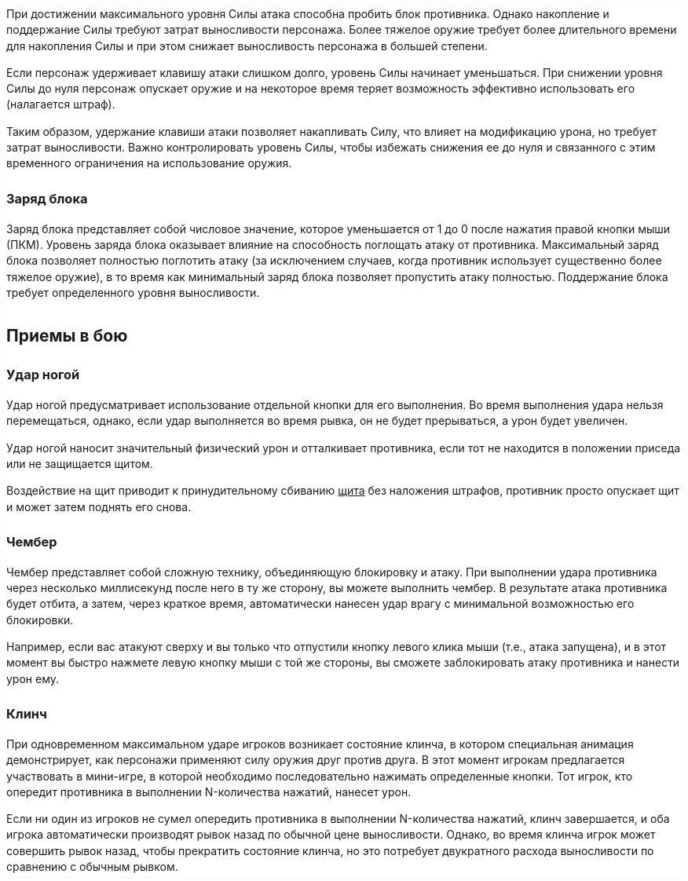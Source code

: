 При достижении максимального уровня Силы атака способна пробить блок противника. Однако накопление и поддержание Силы требуют затрат выносливости персонажа. Более тяжелое оружие требует более длительного времени для накопления Силы и при этом снижает выносливость персонажа в большей степени.

Если персонаж удерживает клавишу атаки слишком долго, уровень Силы начинает уменьшаться. При снижении уровня Силы до нуля персонаж опускает оружие и на некоторое время теряет возможность эффективно использовать его (налагается штраф).

Таким образом, удержание клавиши атаки позволяет накапливать Силу, что влияет на модификацию урона, но требует затрат выносливости. Важно контролировать уровень Силы, чтобы избежать снижения ее до нуля и связанного с этим временного ограничения на использование оружия.

### Заряд блока

Заряд блока представляет собой числовое значение, которое уменьшается от 1 до 0 после нажатия правой кнопки мыши (ПКМ). Уровень заряда блока оказывает влияние на способность поглощать атаку от противника. Максимальный заряд блока позволяет полностью поглотить атаку (за исключением случаев, когда противник использует существенно более тяжелое оружие), в то время как минимальный заряд блока позволяет пропустить атаку полностью. Поддержание блока требует определенного уровня выносливости.

## Приемы в бою

### Удар ногой

Удар ногой предусматривает использование отдельной кнопки для его выполнения. Во время выполнения удара нельзя перемещаться, однако, если удар выполняется во время рывка, он не будет прерываться, а урон будет увеличен.

Удар ногой наносит значительный физический урон и отталкивает противника, если тот не находится в положении приседа или не защищается щитом.

Воздействие на щит приводит к принудительному сбиванию [щита](melee-weapon.md#shit) без наложения штрафов, противник просто опускает щит и может затем поднять его снова.

### Чембер

Чембер представляет собой сложную технику, объединяющую блокировку и атаку. При выполнении удара противника через несколько миллисекунд после него в ту же сторону, вы можете выполнить чембер. В результате атака противника будет отбита, а затем, через краткое время, автоматически нанесен удар врагу с минимальной возможностью его блокировки.

Например, если вас атакуют сверху и вы только что отпустили кнопку левого клика мыши (т.е., атака запущена), и в этот момент вы быстро нажмете левую кнопку мыши с той же стороны, вы сможете заблокировать атаку противника и нанести урон ему.

### Клинч

При одновременном максимальном ударе игроков возникает состояние клинча, в котором специальная анимация демонстрирует, как персонажи применяют силу оружия друг против друга. В этот момент игрокам предлагается участвовать в мини-игре, в которой необходимо последовательно нажимать определенные кнопки. Тот игрок, кто опередит противника в выполнении N-количества нажатий, нанесет урон.

Если ни один из игроков не сумел опередить противника в выполнении N-количества нажатий, клинч завершается, и оба игрока автоматически производят рывок назад по обычной цене выносливости. Однако, во время клинча игрок может совершить рывок назад, чтобы прекратить состояние клинча, но это потребует двукратного расхода выносливости по сравнению с обычным рывком.
